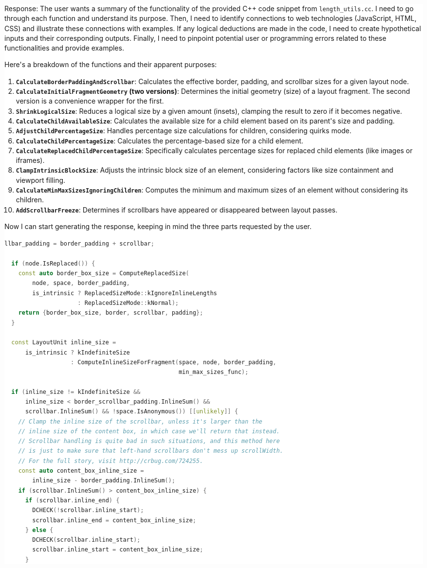 Response:
The user wants a summary of the functionality of the provided C++ code snippet from `length_utils.cc`. I need to go through each function and understand its purpose. Then, I need to identify connections to web technologies (JavaScript, HTML, CSS) and illustrate these connections with examples. If any logical deductions are made in the code, I need to create hypothetical inputs and their corresponding outputs. Finally, I need to pinpoint potential user or programming errors related to these functionalities and provide examples.

Here's a breakdown of the functions and their apparent purposes:

1. **`CalculateBorderPaddingAndScrollbar`**: Calculates the effective border, padding, and scrollbar sizes for a given layout node.
2. **`CalculateInitialFragmentGeometry` (two versions)**: Determines the initial geometry (size) of a layout fragment. The second version is a convenience wrapper for the first.
3. **`ShrinkLogicalSize`**:  Reduces a logical size by a given amount (insets), clamping the result to zero if it becomes negative.
4. **`CalculateChildAvailableSize`**: Calculates the available size for a child element based on its parent's size and padding.
5. **`AdjustChildPercentageSize`**:  Handles percentage size calculations for children, considering quirks mode.
6. **`CalculateChildPercentageSize`**: Calculates the percentage-based size for a child element.
7. **`CalculateReplacedChildPercentageSize`**: Specifically calculates percentage sizes for replaced child elements (like images or iframes).
8. **`ClampIntrinsicBlockSize`**:  Adjusts the intrinsic block size of an element, considering factors like size containment and viewport filling.
9. **`CalculateMinMaxSizesIgnoringChildren`**: Computes the minimum and maximum sizes of an element without considering its children.
10. **`AddScrollbarFreeze`**: Determines if scrollbars have appeared or disappeared between layout passes.

Now I can start generating the response, keeping in mind the three parts requested by the user.
```cpp
llbar_padding = border_padding + scrollbar;

  if (node.IsReplaced()) {
    const auto border_box_size = ComputeReplacedSize(
        node, space, border_padding,
        is_intrinsic ? ReplacedSizeMode::kIgnoreInlineLengths
                     : ReplacedSizeMode::kNormal);
    return {border_box_size, border, scrollbar, padding};
  }

  const LayoutUnit inline_size =
      is_intrinsic ? kIndefiniteSize
                   : ComputeInlineSizeForFragment(space, node, border_padding,
                                                  min_max_sizes_func);

  if (inline_size != kIndefiniteSize &&
      inline_size < border_scrollbar_padding.InlineSum() &&
      scrollbar.InlineSum() && !space.IsAnonymous()) [[unlikely]] {
    // Clamp the inline size of the scrollbar, unless it's larger than the
    // inline size of the content box, in which case we'll return that instead.
    // Scrollbar handling is quite bad in such situations, and this method here
    // is just to make sure that left-hand scrollbars don't mess up scrollWidth.
    // For the full story, visit http://crbug.com/724255.
    const auto content_box_inline_size =
        inline_size - border_padding.InlineSum();
    if (scrollbar.InlineSum() > content_box_inline_size) {
      if (scrollbar.inline_end) {
        DCHECK(!scrollbar.inline_start);
        scrollbar.inline_end = content_box_inline_size;
      } else {
        DCHECK(scrollbar.inline_start);
        scrollbar.inline_start = content_box_inline_size;
      }
```